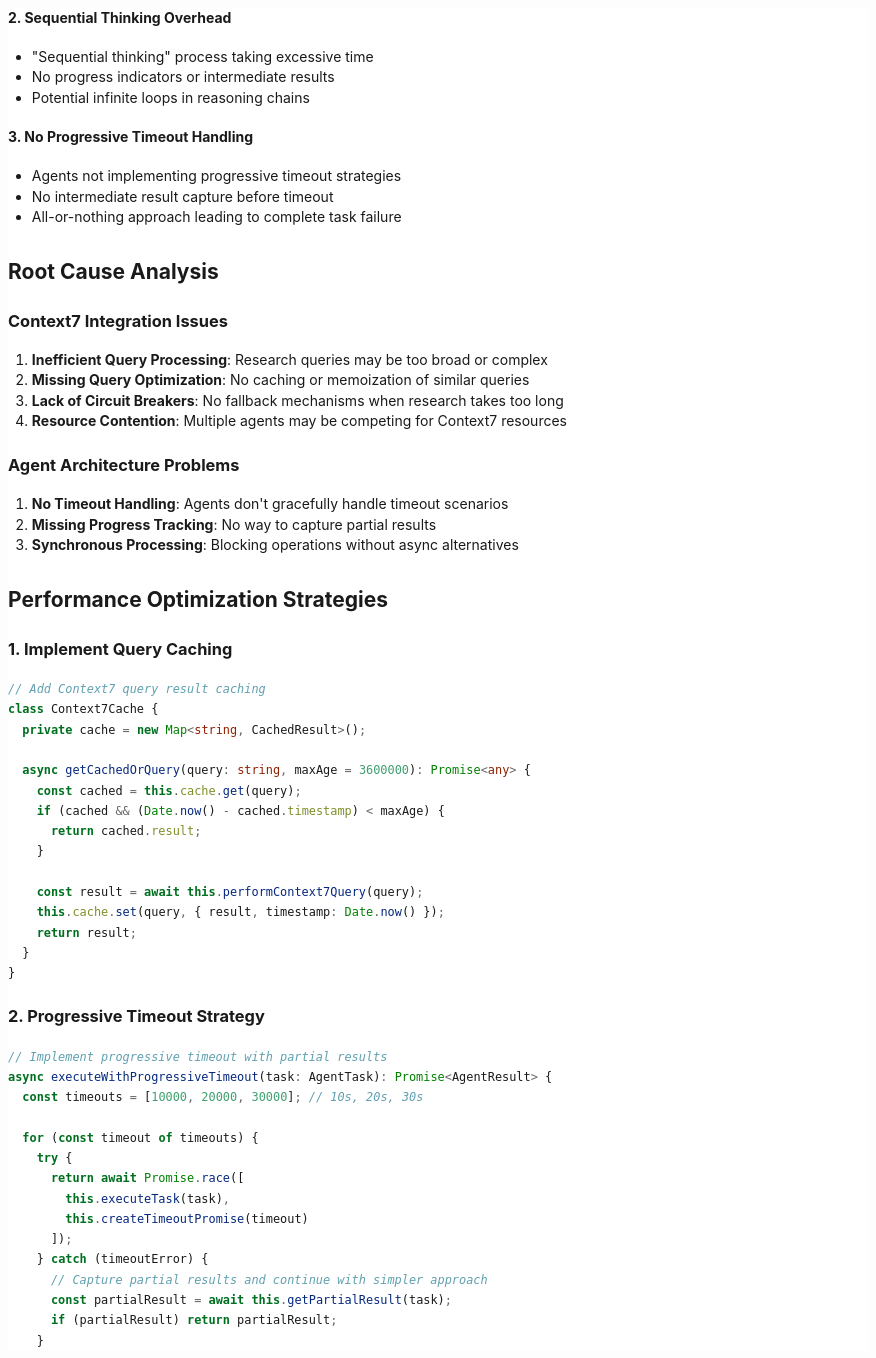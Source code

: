 #### 2. Sequential Thinking Overhead
- "Sequential thinking" process taking excessive time
- No progress indicators or intermediate results
- Potential infinite loops in reasoning chains

#### 3. No Progressive Timeout Handling
- Agents not implementing progressive timeout strategies
- No intermediate result capture before timeout
- All-or-nothing approach leading to complete task failure

## Root Cause Analysis

### Context7 Integration Issues
1. **Inefficient Query Processing**: Research queries may be too broad or complex
2. **Missing Query Optimization**: No caching or memoization of similar queries
3. **Lack of Circuit Breakers**: No fallback mechanisms when research takes too long
4. **Resource Contention**: Multiple agents may be competing for Context7 resources

### Agent Architecture Problems
1. **No Timeout Handling**: Agents don't gracefully handle timeout scenarios
2. **Missing Progress Tracking**: No way to capture partial results
3. **Synchronous Processing**: Blocking operations without async alternatives

## Performance Optimization Strategies

### 1. Implement Query Caching
```typescript
// Add Context7 query result caching
class Context7Cache {
  private cache = new Map<string, CachedResult>();

  async getCachedOrQuery(query: string, maxAge = 3600000): Promise<any> {
    const cached = this.cache.get(query);
    if (cached && (Date.now() - cached.timestamp) < maxAge) {
      return cached.result;
    }

    const result = await this.performContext7Query(query);
    this.cache.set(query, { result, timestamp: Date.now() });
    return result;
  }
}
```

### 2. Progressive Timeout Strategy
```typescript
// Implement progressive timeout with partial results
async executeWithProgressiveTimeout(task: AgentTask): Promise<AgentResult> {
  const timeouts = [10000, 20000, 30000]; // 10s, 20s, 30s

  for (const timeout of timeouts) {
    try {
      return await Promise.race([
        this.executeTask(task),
        this.createTimeoutPromise(timeout)
      ]);
    } catch (timeoutError) {
      // Capture partial results and continue with simpler approach
      const partialResult = await this.getPartialResult(task);
      if (partialResult) return partialResult;
    }
```